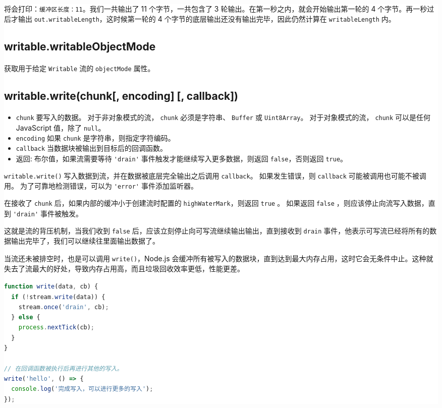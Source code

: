 将会打印：`缓冲区长度：11`。我们一共输出了 11 个字节，一共包含了 3 轮输出。在第一秒之内，就会开始输出第一轮的 4 个字节。再一秒过后才输出 `out.writableLength`，这时候第一轮的 4 个字节的底层输出还没有输出完毕，因此仍然计算在 `writableLength` 内。



## writable.writableObjectMode

获取用于给定 `Writable` 流的 `objectMode` 属性。



## writable.write(chunk[, encoding] [, callback])

- `chunk` 要写入的数据。  对于非对象模式的流， `chunk` 必须是字符串、 `Buffer` 或 `Uint8Array`。 对于对象模式的流， `chunk` 可以是任何 JavaScript 值，除了 `null`。
- `encoding` 如果 `chunk` 是字符串，则指定字符编码。
- `callback` 当数据块被输出到目标后的回调函数。
- 返回: 布尔值，如果流需要等待 `'drain'` 事件触发才能继续写入更多数据，则返回 `false`，否则返回 `true`。

`writable.write()` 写入数据到流，并在数据被底层完全输出之后调用 `callback`。 如果发生错误，则 `callback` 可能被调用也可能不被调用。 为了可靠地检测错误，可以为 `'error'` 事件添加监听器。

在接收了 `chunk` 后，如果内部的缓冲小于创建流时配置的 `highWaterMark`，则返回 `true` 。 如果返回 `false` ，则应该停止向流写入数据，直到 `'drain'` 事件被触发。

这就是流的背压机制，当我们收到 `false` 后，应该立刻停止向可写流继续输出输出，直到接收到 `drain` 事件，他表示可写流已经将所有的数据输出完毕了，我们可以继续往里面输出数据了。

当流还未被排空时，也是可以调用 `write()`，Node.js 会缓冲所有被写入的数据块，直到达到最大内存占用，这时它会无条件中止。这种就失去了流最大的好处，导致内存占用高，而且垃圾回收效率更低，性能更差。

```javascript
function write(data, cb) {
  if (!stream.write(data)) {
    stream.once('drain', cb);
  } else {
    process.nextTick(cb);
  }
}

// 在回调函数被执行后再进行其他的写入。
write('hello', () => {
  console.log('完成写入，可以进行更多的写入');
});
```

